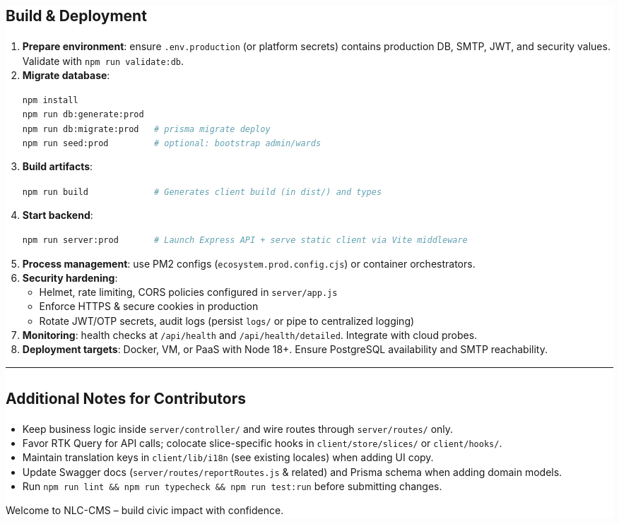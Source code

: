 ## Build & Deployment
1. **Prepare environment**: ensure `.env.production` (or platform secrets) contains production DB, SMTP, JWT, and security values. Validate with `npm run validate:db`.
2. **Migrate database**:
   ```bash
   npm install
   npm run db:generate:prod
   npm run db:migrate:prod   # prisma migrate deploy
   npm run seed:prod         # optional: bootstrap admin/wards
   ```
3. **Build artifacts**:
   ```bash
   npm run build             # Generates client build (in dist/) and types
   ```
4. **Start backend**:
   ```bash
   npm run server:prod       # Launch Express API + serve static client via Vite middleware
   ```
5. **Process management**: use PM2 configs (`ecosystem.prod.config.cjs`) or container orchestrators.
6. **Security hardening**:
   - Helmet, rate limiting, CORS policies configured in `server/app.js`
   - Enforce HTTPS & secure cookies in production
   - Rotate JWT/OTP secrets, audit logs (persist `logs/` or pipe to centralized logging)
7. **Monitoring**: health checks at `/api/health` and `/api/health/detailed`. Integrate with cloud probes.
8. **Deployment targets**: Docker, VM, or PaaS with Node 18+. Ensure PostgreSQL availability and SMTP reachability.

---

## Additional Notes for Contributors
- Keep business logic inside `server/controller/` and wire routes through `server/routes/` only.
- Favor RTK Query for API calls; colocate slice-specific hooks in `client/store/slices/` or `client/hooks/`.
- Maintain translation keys in `client/lib/i18n` (see existing locales) when adding UI copy.
- Update Swagger docs (`server/routes/reportRoutes.js` & related) and Prisma schema when adding domain models.
- Run `npm run lint && npm run typecheck && npm run test:run` before submitting changes.

Welcome to NLC-CMS – build civic impact with confidence.
